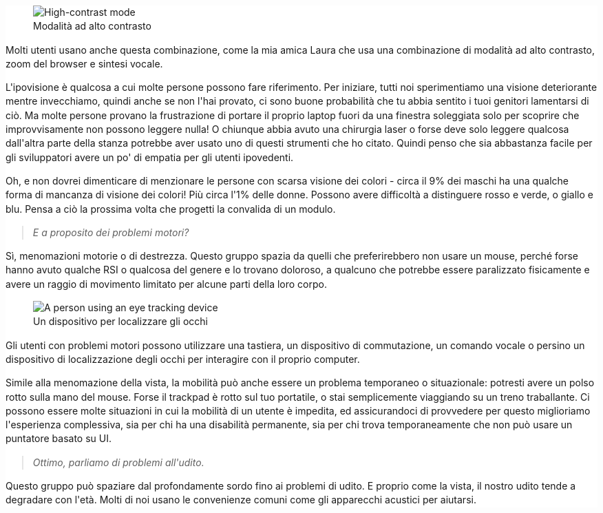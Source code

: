 <figure class="attempt-right">
  <img src="imgs/high-contrast.png" alt="High-contrast mode">	
  <figcaption>Modalità ad alto contrasto</figcaption>
</figure>

Molti utenti usano anche questa combinazione, come la mia amica Laura che usa
una combinazione di modalità ad alto contrasto, zoom del browser e sintesi
vocale.

L'ipovisione è qualcosa a cui molte persone possono fare riferimento. Per
iniziare, tutti noi sperimentiamo una visione deteriorante mentre invecchiamo,
quindi anche se non l'hai provato, ci sono buone probabilità che tu abbia
sentito i tuoi genitori lamentarsi di ciò. Ma molte persone provano la
frustrazione di portare il proprio laptop fuori da una finestra soleggiata solo
per scoprire che improvvisamente non possono leggere nulla! O chiunque abbia
avuto una chirurgia laser o forse deve solo leggere qualcosa dall'altra parte
della stanza potrebbe aver usato uno di questi strumenti che ho citato. Quindi
penso che sia abbastanza facile per gli sviluppatori avere un po' di empatia per
gli utenti ipovedenti.

Oh, e non dovrei dimenticare di menzionare le persone con scarsa visione dei
colori - circa il 9% dei maschi ha una qualche forma di mancanza di visione dei
colori! Più circa l'1% delle donne. Possono avere difficoltà a distinguere rosso
e verde, o giallo e blu. Pensa a ciò la prossima volta che progetti la convalida
di un modulo.

> *E a proposito dei problemi motori?*

Sì, menomazioni motorie o di destrezza. Questo gruppo spazia da quelli che
preferirebbero non usare un mouse, perché forse hanno avuto qualche RSI o
qualcosa del genere e lo trovano doloroso, a qualcuno che potrebbe essere
paralizzato fisicamente e avere un raggio di movimento limitato per alcune parti
della loro corpo.

<figure class="attempt-right">
  <img src="imgs/eye-tracking.png" alt="A person using an eye tracking device">	
  <figcaption>Un dispositivo per localizzare gli occhi</figcaption>
</figure>

Gli utenti con problemi motori possono utilizzare una tastiera, un dispositivo
di commutazione, un comando vocale o persino un dispositivo di localizzazione
degli occhi per interagire con il proprio computer.

Simile alla menomazione della vista, la mobilità può anche essere un problema
temporaneo o situazionale: potresti avere un polso rotto sulla mano del mouse.
Forse il trackpad è rotto sul tuo portatile, o stai semplicemente viaggiando su
un treno traballante. Ci possono essere molte situazioni in cui la mobilità di
un utente è impedita, ed assicurandoci di provvedere per questo miglioriamo
l'esperienza complessiva, sia per chi ha una disabilità permanente, sia per chi
trova temporaneamente che non può usare un puntatore basato su UI.

> *Ottimo, parliamo di problemi all'udito.*

Questo gruppo può spaziare dal profondamente sordo fino ai problemi di udito. E
proprio come la vista, il nostro udito tende a degradare con l'età. Molti di noi
usano le convenienze comuni come gli apparecchi acustici per aiutarsi.
